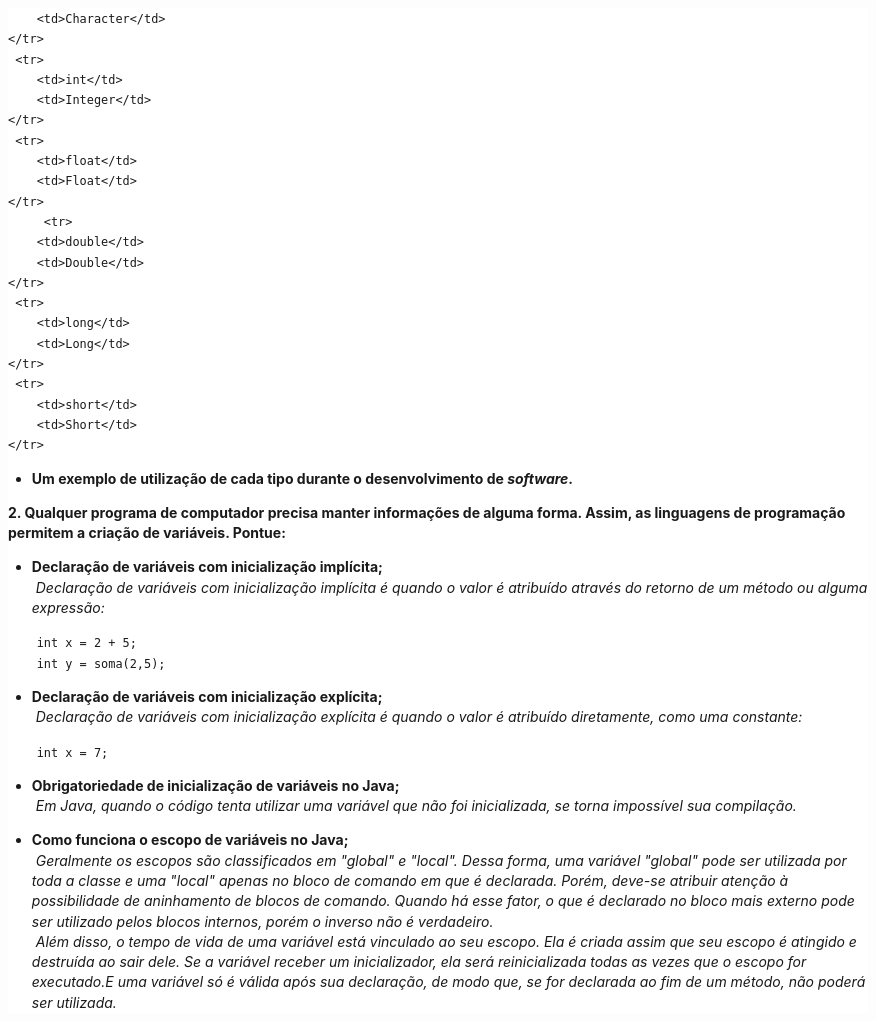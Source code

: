         <td>Character</td>
    </tr>
     <tr>
        <td>int</td>
        <td>Integer</td>
    </tr>
     <tr>
        <td>float</td>
        <td>Float</td>
    </tr>
         <tr>
        <td>double</td>
        <td>Double</td>
    </tr>
     <tr>
        <td>long</td>
        <td>Long</td>
    </tr>
     <tr>
        <td>short</td>
        <td>Short</td>
    </tr>
</table>
</center>

- **Um exemplo de utilização de cada tipo durante o desenvolvimento de _software_.**

**2. Qualquer programa de computador precisa manter informações de alguma forma. Assim, as linguagens de programação permitem a criação de variáveis. Pontue:**

- **Declaração de variáveis com inicialização implícita;**  
  &nbsp;_Declaração de variáveis com inicialização implícita é quando o valor é atribuído através do retorno de um método ou alguma expressão:_

```
    int x = 2 + 5;
    int y = soma(2,5);
```

- **Declaração de variáveis com inicialização explícita;**  
  &nbsp;_Declaração de variáveis com inicialização explícita é quando o valor é atribuído diretamente, como uma constante:_

```
    int x = 7;
```

- **Obrigatoriedade de inicialização de variáveis no Java;**  
  &nbsp;_Em Java, quando o código tenta utilizar uma variável que não foi inicializada, se torna impossível sua compilação._

- **Como funciona o escopo de variáveis no Java;**  
  &nbsp;_Geralmente os escopos são classificados em "global" e "local". Dessa forma, uma variável "global" pode ser utilizada por toda a classe e uma "local" apenas no bloco de comando em que é declarada. Porém, deve-se atribuir atenção à possibilidade de aninhamento de blocos de comando. Quando há esse fator, o que é declarado no bloco mais externo pode ser utilizado pelos blocos internos, porém o inverso não é verdadeiro._  
  &nbsp;_Além disso, o tempo de vida de uma variável está vinculado ao seu escopo. Ela é criada assim que seu escopo é atingido e destruída ao sair dele. Se a variável receber um inicializador, ela será reinicializada todas as vezes que o escopo for executado.E uma variável só é válida após sua declaração, de modo que, se for declarada ao fim de um método, não poderá ser utilizada._
